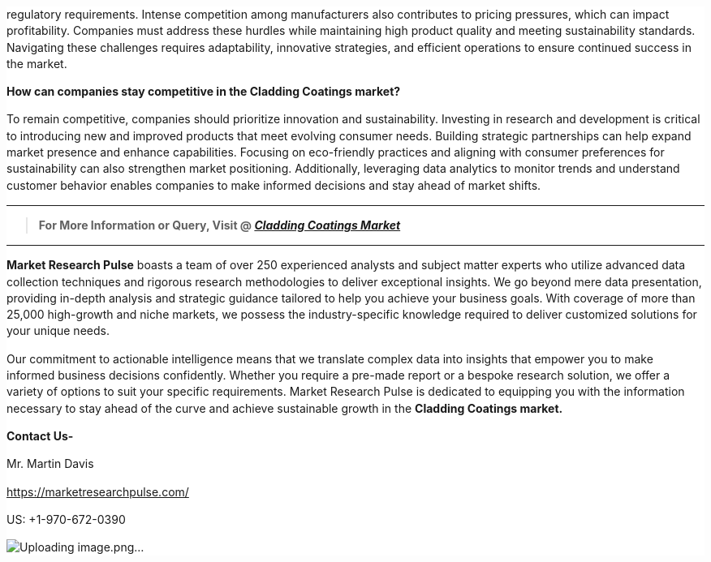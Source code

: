 regulatory requirements. Intense competition among manufacturers also contributes to pricing pressures, which can impact profitability. Companies must address these hurdles while maintaining high product quality and meeting sustainability standards. Navigating these challenges requires adaptability, innovative strategies, and efficient operations to ensure continued success in the market.</p><p><strong>How can companies stay competitive in the Cladding Coatings market?</strong></p><p>To remain competitive, companies should prioritize innovation and sustainability. Investing in research and development is critical to introducing new and improved products that meet evolving consumer needs. Building strategic partnerships can help expand market presence and enhance capabilities. Focusing on eco-friendly practices and aligning with consumer preferences for sustainability can also strengthen market positioning. Additionally, leveraging data analytics to monitor trends and understand customer behavior enables companies to make informed decisions and stay ahead of market shifts.</p><hr /><blockquote><p><strong>For More Information or Query, Visit @&nbsp;<em><a href="https://marketresearchpulse.com/report/118206/cladding-coatings-market?utm_source=Linkedin&utm_medium=091">Cladding Coatings Market</a></em></strong></p></blockquote><hr /><p><strong>Market Research Pulse</strong> boasts a team of over 250 experienced analysts and subject matter experts who utilize advanced data collection techniques and rigorous research methodologies to deliver exceptional insights. We go beyond mere data presentation, providing in-depth analysis and strategic guidance tailored to help you achieve your business goals. With coverage of more than 25,000 high-growth and niche markets, we possess the industry-specific knowledge required to deliver customized solutions for your unique needs.</p><p>Our commitment to actionable intelligence means that we translate complex data into insights that empower you to make informed business decisions confidently. Whether you require a pre-made report or a bespoke research solution, we offer a variety of options to suit your specific requirements. Market Research Pulse is dedicated to equipping you with the information necessary to stay ahead of the curve and achieve sustainable growth in the <strong>Cladding Coatings market.</strong></p><p><strong>Contact Us-</strong></p><p>Mr. Martin Davis</p><p>https://marketresearchpulse.com/</p><p>US: +1-970-672-0390</p>
![Uploading image.png…]()
